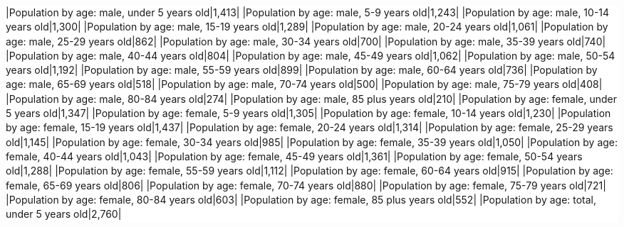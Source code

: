 |Population by age: male, under 5 years old|1,413|
|Population by age: male, 5-9 years old|1,243|
|Population by age: male, 10-14 years old|1,300|
|Population by age: male, 15-19 years old|1,289|
|Population by age: male, 20-24 years old|1,061|
|Population by age: male, 25-29 years old|862|
|Population by age: male, 30-34 years old|700|
|Population by age: male, 35-39 years old|740|
|Population by age: male, 40-44 years old|804|
|Population by age: male, 45-49 years old|1,062|
|Population by age: male, 50-54 years old|1,192|
|Population by age: male, 55-59 years old|899|
|Population by age: male, 60-64 years old|736|
|Population by age: male, 65-69 years old|518|
|Population by age: male, 70-74 years old|500|
|Population by age: male, 75-79 years old|408|
|Population by age: male, 80-84 years old|274|
|Population by age: male, 85 plus years old|210|
|Population by age: female, under 5 years old|1,347|
|Population by age: female, 5-9 years old|1,305|
|Population by age: female, 10-14 years old|1,230|
|Population by age: female, 15-19 years old|1,437|
|Population by age: female, 20-24 years old|1,314|
|Population by age: female, 25-29 years old|1,145|
|Population by age: female, 30-34 years old|985|
|Population by age: female, 35-39 years old|1,050|
|Population by age: female, 40-44 years old|1,043|
|Population by age: female, 45-49 years old|1,361|
|Population by age: female, 50-54 years old|1,288|
|Population by age: female, 55-59 years old|1,112|
|Population by age: female, 60-64 years old|915|
|Population by age: female, 65-69 years old|806|
|Population by age: female, 70-74 years old|880|
|Population by age: female, 75-79 years old|721|
|Population by age: female, 80-84 years old|603|
|Population by age: female, 85 plus years old|552|
|Population by age: total, under 5 years old|2,760|